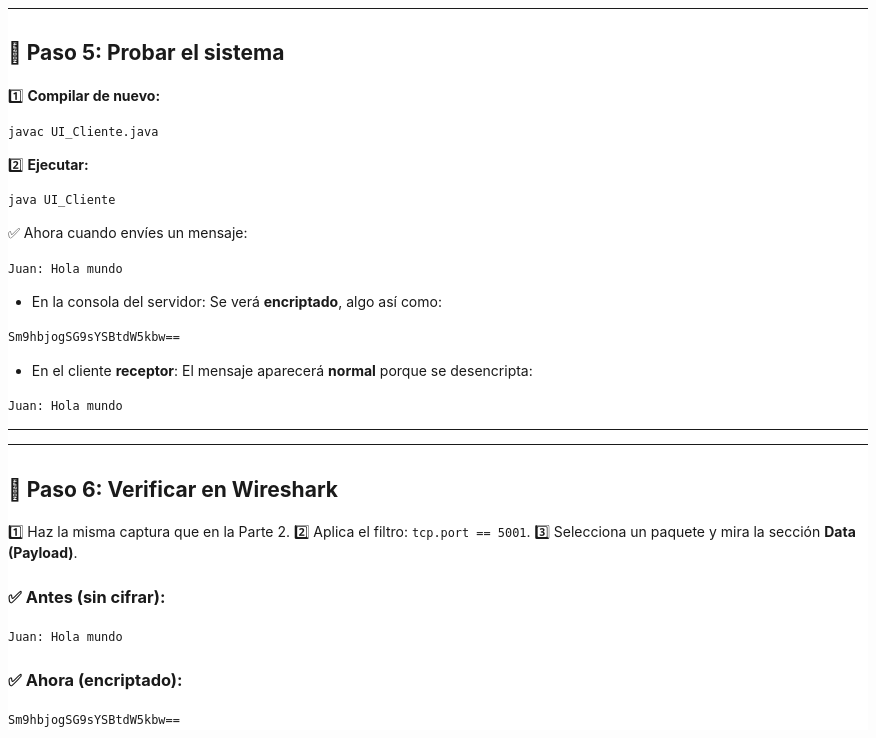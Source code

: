 
---

## 🚩 **Paso 5: Probar el sistema**

1️⃣ **Compilar de nuevo:**

```bash
javac UI_Cliente.java
```

2️⃣ **Ejecutar:**

```bash
java UI_Cliente
```

✅ Ahora cuando envíes un mensaje:

```
Juan: Hola mundo
```

* En la consola del servidor:
  Se verá **encriptado**, algo así como:

```
Sm9hbjogSG9sYSBtdW5kbw==
```

* En el cliente **receptor**:
  El mensaje aparecerá **normal** porque se desencripta:

```
Juan: Hola mundo
```

---

---

## 🚩 **Paso 6: Verificar en Wireshark**

1️⃣ Haz la misma captura que en la Parte 2.
2️⃣ Aplica el filtro: `tcp.port == 5001`.
3️⃣ Selecciona un paquete y mira la sección **Data (Payload)**.

### ✅ **Antes (sin cifrar):**

```
Juan: Hola mundo
```

### ✅ **Ahora (encriptado):**

```
Sm9hbjogSG9sYSBtdW5kbw==
```
